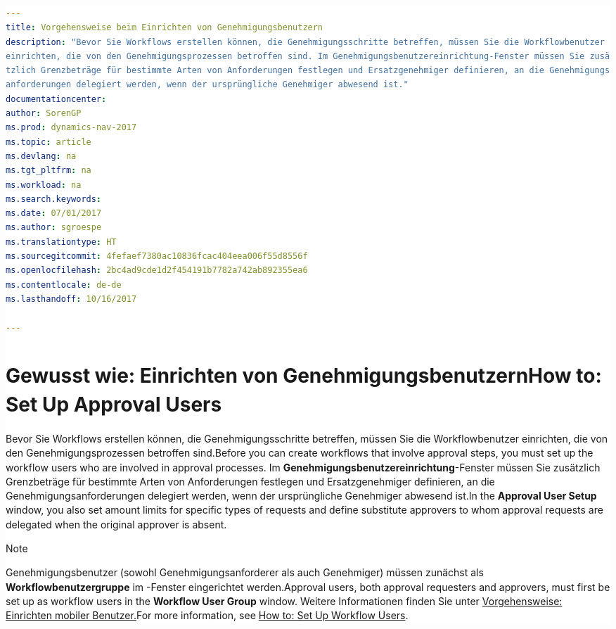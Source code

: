 ```yaml
---
title: Vorgehensweise beim Einrichten von Genehmigungsbenutzern
description: "Bevor Sie Workflows erstellen können, die Genehmigungsschritte betreffen, müssen Sie die Workflowbenutzer einrichten, die von den Genehmigungsprozessen betroffen sind. Im Genehmigungsbenutzereinrichtung-Fenster müssen Sie zusätzlich Grenzbeträge für bestimmte Arten von Anforderungen festlegen und Ersatzgenehmiger definieren, an die Genehmigungsanforderungen delegiert werden, wenn der ursprüngliche Genehmiger abwesend ist."
documentationcenter: 
author: SorenGP
ms.prod: dynamics-nav-2017
ms.topic: article
ms.devlang: na
ms.tgt_pltfrm: na
ms.workload: na
ms.search.keywords: 
ms.date: 07/01/2017
ms.author: sgroespe
ms.translationtype: HT
ms.sourcegitcommit: 4fefaef7380ac10836fcac404eea006f55d8556f
ms.openlocfilehash: 2bc4ad9cde1d2f454191b7782a742ab892355ea6
ms.contentlocale: de-de
ms.lasthandoff: 10/16/2017

---
```

# <a name="how-to-set-up-approval-users"></a><span data-ttu-id="a233d-104">Gewusst wie: Einrichten von Genehmigungsbenutzern</span><span class="sxs-lookup"><span data-stu-id="a233d-104">How to: Set Up Approval Users</span></span>
<span data-ttu-id="a233d-105">Bevor Sie Workflows erstellen können, die Genehmigungsschritte betreffen, müssen Sie die Workflowbenutzer einrichten, die von den Genehmigungsprozessen betroffen sind.</span><span class="sxs-lookup"><span data-stu-id="a233d-105">Before you can create workflows that involve approval steps, you must set up the workflow users who are involved in approval processes.</span></span> <span data-ttu-id="a233d-106">Im **Genehmigungsbenutzereinrichtung**-Fenster müssen Sie zusätzlich Grenzbeträge für bestimmte Arten von Anforderungen festlegen und Ersatzgenehmiger definieren, an die Genehmigungsanforderungen delegiert werden, wenn der ursprüngliche Genehmiger abwesend ist.</span><span class="sxs-lookup"><span data-stu-id="a233d-106">In the **Approval User Setup** window, you also set amount limits for specific types of requests and define substitute approvers to whom approval requests are delegated when the original approver is absent.</span></span>  

> [!NOTE]  
>  <span data-ttu-id="a233d-107">Genehmigungsbenutzer (sowohl Genehmigungsanforderer als auch Genehmiger) müssen zunächst als **Workflowbenutzergruppe** im -Fenster eingerichtet werden.</span><span class="sxs-lookup"><span data-stu-id="a233d-107">Approval users, both approval requesters and approvers, must first be set up as workflow users in the **Workflow User Group** window.</span></span> <span data-ttu-id="a233d-108">Weitere Informationen finden Sie unter [Vorgehensweise: Einrichten mobiler Benutzer.](across-how-to-set-up-workflow-users.md)</span><span class="sxs-lookup"><span data-stu-id="a233d-108">For more information, see [How to: Set Up Workflow Users](across-how-to-set-up-workflow-users.md).</span></span>  
